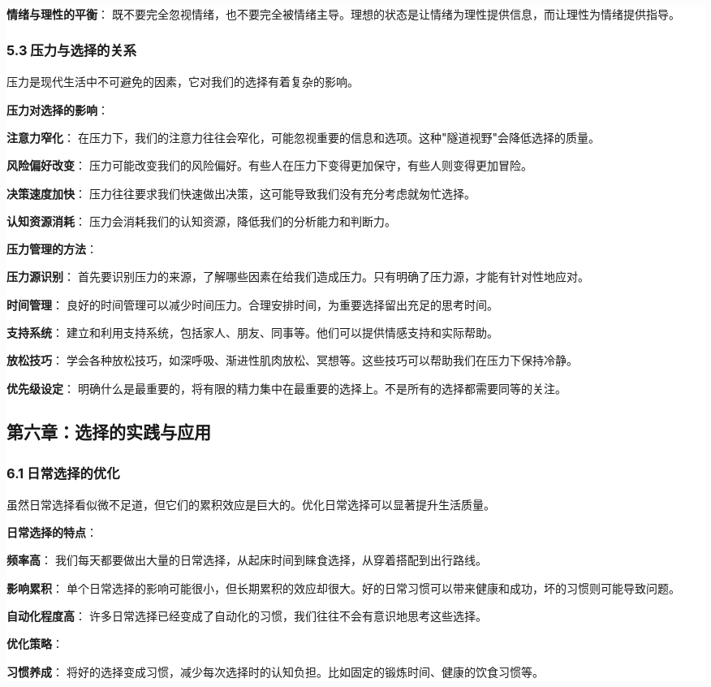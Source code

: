 **情绪与理性的平衡**：
既不要完全忽视情绪，也不要完全被情绪主导。理想的状态是让情绪为理性提供信息，而让理性为情绪提供指导。

### 5.3 压力与选择的关系

压力是现代生活中不可避免的因素，它对我们的选择有着复杂的影响。

**压力对选择的影响**：

**注意力窄化**：
在压力下，我们的注意力往往会窄化，可能忽视重要的信息和选项。这种"隧道视野"会降低选择的质量。

**风险偏好改变**：
压力可能改变我们的风险偏好。有些人在压力下变得更加保守，有些人则变得更加冒险。

**决策速度加快**：
压力往往要求我们快速做出决策，这可能导致我们没有充分考虑就匆忙选择。

**认知资源消耗**：
压力会消耗我们的认知资源，降低我们的分析能力和判断力。

**压力管理的方法**：

**压力源识别**：
首先要识别压力的来源，了解哪些因素在给我们造成压力。只有明确了压力源，才能有针对性地应对。

**时间管理**：
良好的时间管理可以减少时间压力。合理安排时间，为重要选择留出充足的思考时间。

**支持系统**：
建立和利用支持系统，包括家人、朋友、同事等。他们可以提供情感支持和实际帮助。

**放松技巧**：
学会各种放松技巧，如深呼吸、渐进性肌肉放松、冥想等。这些技巧可以帮助我们在压力下保持冷静。

**优先级设定**：
明确什么是最重要的，将有限的精力集中在最重要的选择上。不是所有的选择都需要同等的关注。

## 第六章：选择的实践与应用

### 6.1 日常选择的优化

虽然日常选择看似微不足道，但它们的累积效应是巨大的。优化日常选择可以显著提升生活质量。

**日常选择的特点**：

**频率高**：
我们每天都要做出大量的日常选择，从起床时间到睐食选择，从穿着搭配到出行路线。

**影响累积**：
单个日常选择的影响可能很小，但长期累积的效应却很大。好的日常习惯可以带来健康和成功，坏的习惯则可能导致问题。

**自动化程度高**：
许多日常选择已经变成了自动化的习惯，我们往往不会有意识地思考这些选择。

**优化策略**：

**习惯养成**：
将好的选择变成习惯，减少每次选择时的认知负担。比如固定的锻炼时间、健康的饮食习惯等。
